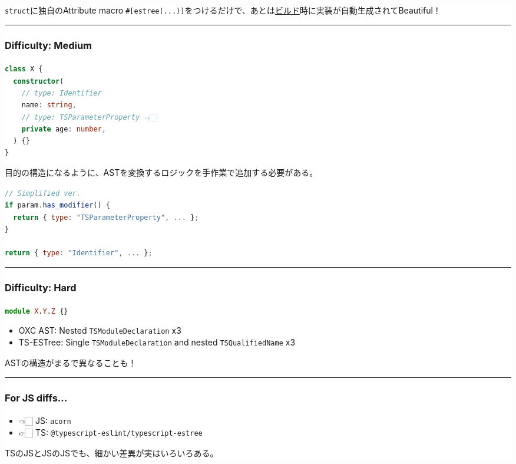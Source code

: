 `struct`に独自のAttribute macro `#[estree(...)]`をつけるだけで、あとは[ビルド](https://github.com/oxc-project/oxc/blob/main/tasks/ast_tools/src/derives/estree.rs)時に実装が自動生成されてBeautiful！

---

### Difficulty: Medium

```ts
class X {
  constructor(
    // type: Identifier
    name: string,
    // type: TSParameterProperty 👈🏻
    private age: number,
  ) {}
}
```

目的の構造になるように、ASTを変換するロジックを手作業で追加する必要がある。


```js
// Simplified ver.
if param.has_modifier() {
  return { type: "TSParameterProperty", ... };
}

return { type: "Identifier", ... };
```

---

### Difficulty: Hard

```ts
module X.Y.Z {}
```

- OXC AST: Nested `TSModuleDeclaration` x3
- TS-ESTree: Single `TSModuleDeclaration` and nested `TSQualifiedName` x3

ASTの構造がまるで異なることも！

---

### For JS diffs...

- 👈🏻 JS: `acorn`
- 👉🏻 TS: `@typescript-eslint/typescript-estree`

TSのJSとJSのJSでも、細かい差異が実はいろいろある。
